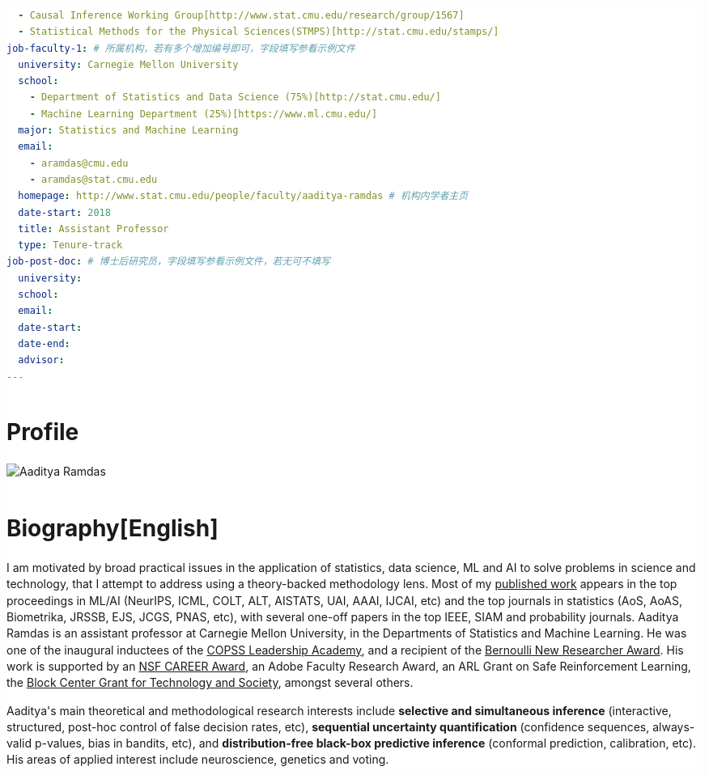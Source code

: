 ```yaml
  - Causal Inference Working Group[http://www.stat.cmu.edu/research/group/1567]
  - Statistical Methods for the Physical Sciences(STMPS)[http://stat.cmu.edu/stamps/]
job-faculty-1: # 所属机构，若有多个增加编号即可，字段填写参看示例文件
  university: Carnegie Mellon University
  school: 
    - Department of Statistics and Data Science (75%)[http://stat.cmu.edu/]
    - Machine Learning Department (25%)[https://www.ml.cmu.edu/]
  major: Statistics and Machine Learning
  email: 
    - aramdas@cmu.edu
    - aramdas@stat.cmu.edu
  homepage: http://www.stat.cmu.edu/people/faculty/aaditya-ramdas # 机构内学者主页
  date-start: 2018
  title: Assistant Professor
  type: Tenure-track
job-post-doc: # 博士后研究员，字段填写参看示例文件，若无可不填写
  university: 
  school: 
  email: 
  date-start: 
  date-end: 
  advisor: 
---
```


# Profile

![Aaditya Ramdas](http://www.stat.cmu.edu/sites/default/files/faculty_pictures/ramdas.png)

# Biography[English]
I am motivated by broad practical issues in the application of statistics, data science, ML and AI to solve problems in science and technology, that I attempt to address using a theory-backed methodology lens. Most of my [published work](http://www.stat.cmu.edu/~aramdas/pubs-topic.html) appears in the top proceedings in ML/AI (NeurIPS, ICML, COLT, ALT, AISTATS, UAI, AAAI, IJCAI, etc) and the top journals in statistics (AoS, AoAS, Biometrika, JRSSB, EJS, JCGS, PNAS, etc), with several one-off papers in the top IEEE, SIAM and probability journals.
Aaditya Ramdas is an assistant professor at Carnegie Mellon University, in the Departments of Statistics and Machine Learning. He was one of the inaugural inductees of the [COPSS Leadership Academy](https://imstat.org/wp-content/uploads/2021/02/Bulletin50_3.pdf), and a recipient of the [Bernoulli New Researcher Award](https://www.cs.cmu.edu/news/2021/ramdas-honored-bernoulli-society-new-researcher-award). His work is supported by an [NSF CAREER Award](https://www.cmu.edu/dietrich/news/news-stories/2020/january/award-ramdas.html), an Adobe Faculty Research Award, an ARL Grant on Safe Reinforcement Learning, the [Block Center Grant for Technology and Society](https://www.cmu.edu/block-center/center-faculty/index.html), amongst several others.

Aaditya's main theoretical and methodological research interests include **selective and simultaneous inference** (interactive, structured, post-hoc control of false decision rates, etc), **sequential uncertainty quantification** (confidence sequences, always-valid p-values, bias in bandits, etc), and **distribution-free black-box predictive inference** (conformal prediction, calibration, etc). His areas of applied interest include neuroscience, genetics and voting.
